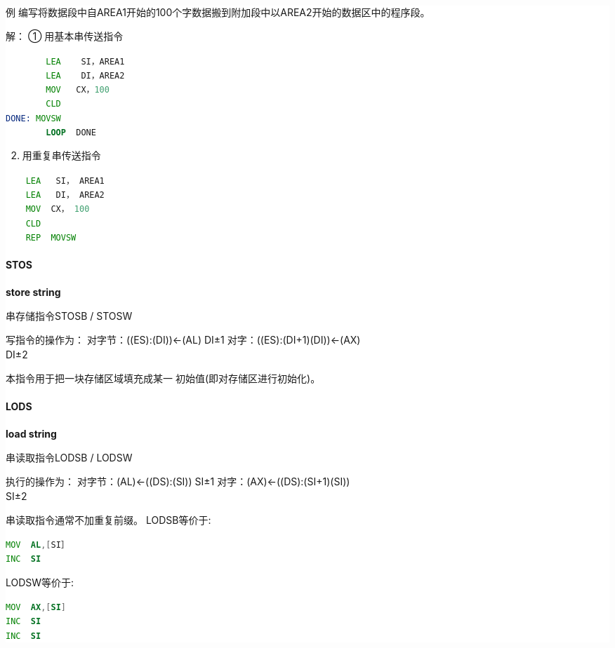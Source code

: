   例 编写将数据段中自AREA1开始的100个字数据搬到附加段中以AREA2开始的数据区中的程序段。

解：
① 用基本串传送指令	
```asm
		LEA    SI，AREA1
		LEA    DI，AREA2
		MOV   CX，100
		CLD
DONE: MOVSW
		LOOP  DONE 
```

2. 用重复串传送指令
```asm
	LEA   SI， AREA1
	LEA   DI， AREA2
	MOV  CX， 100
	CLD
	REP  MOVSW
```

#### STOS
**store string**

串存储指令STOSB / STOSW

写指令的操作为：
  对字节：((ES):(DI))←(AL)
          	 DI±1
    对字：((ES):(DI+1)(DI))←(AX)	
	           DI±2

本指令用于把一块存储区域填充成某一
  初始值(即对存储区进行初始化)。

#### LODS
**load string**

串读取指令LODSB / LODSW

执行的操作为：
  对字节：(AL)←((DS):(SI))
	           SI±1
    对字：(AX)←((DS):(SI+1)(SI))	
	           SI±2 

串读取指令通常不加重复前缀。
LODSB等价于:         
```asm
MOV  AL,[SI］        
INC  SI
```	     
                     	    

LODSW等价于:     
```asm
MOV  AX,[SI] 
INC  SI
INC  SI         
 ```
